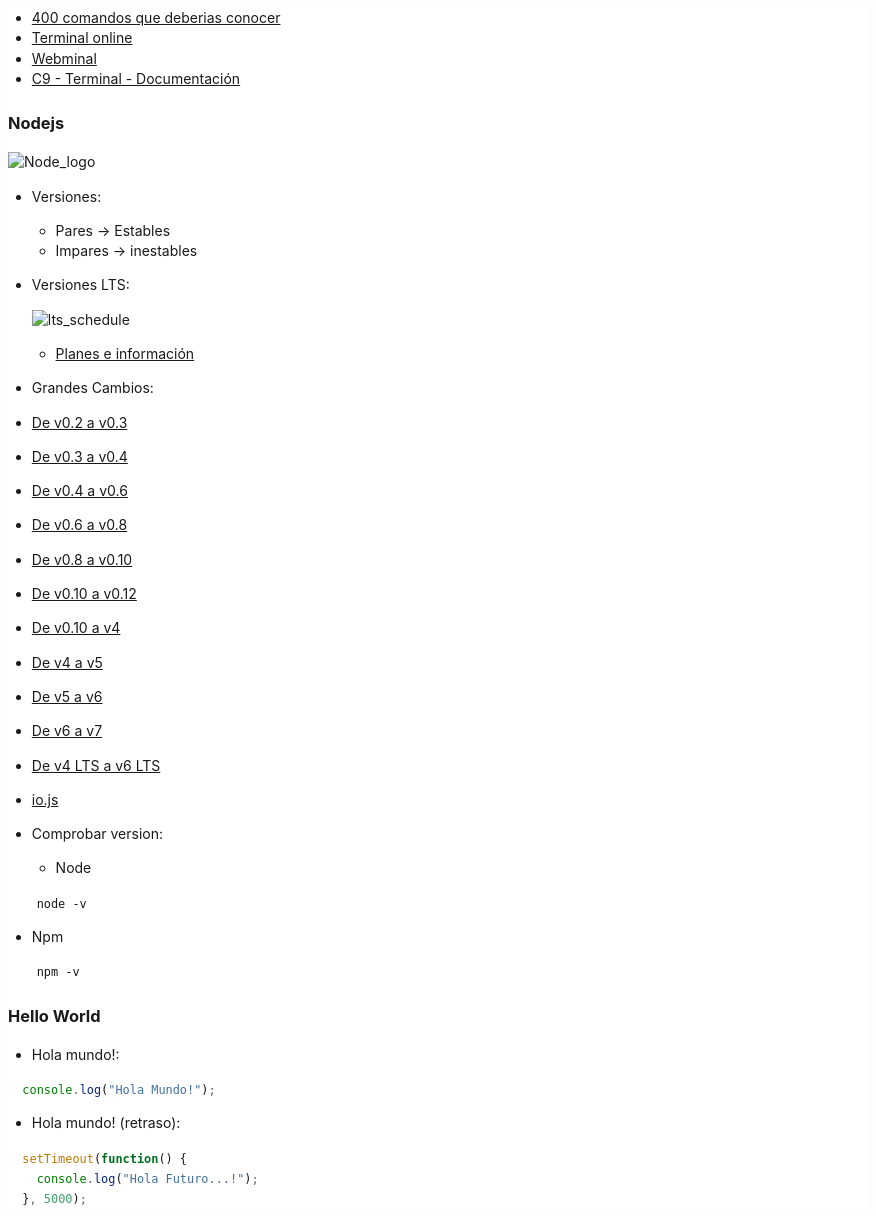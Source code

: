 - [400 comandos que deberias conocer](http://blog.desdelinux.net/mas-de-400-comandos-para-gnulinux-que-deberias-conocer/)
- [Terminal online](http://www.tutorialspoint.com/unix_terminal_online.php)
- [Webminal](http://www.webminal.org/)
- [C9 - Terminal - Documentación](https://docs.c9.io/docs/terminal)


### Nodejs
![Node_logo](https://nodejs.org/static/images/logos/nodejs.png)

- Versiones:
  - Pares -> Estables
  - Impares -> inestables

- Versiones LTS:

  ![lts_schedule](https://raw.githubusercontent.com/nodejs/LTS/master/schedule.png)
  - [Planes e información](https://github.com/nodejs/LTS)


- Grandes Cambios:
- [De v0.2 a v0.3](https://github.com/nodejs/node/wiki/Migrating-from-v0.2-to-v0.3)
- [De v0.3 a v0.4](https://github.com/nodejs/node/wiki/Migrating-from-v0.2-to-v0.4)
- [De v0.4 a v0.6](https://github.com/nodejs/node/wiki/API-changes-between-v0.4-and-v0.6)
- [De v0.6 a v0.8](https://github.com/nodejs/node/wiki/API-changes-between-v0.6-and-v0.8)
- [De v0.8 a v0.10](https://github.com/nodejs/node/wiki/API-changes-between-v0.8-and-v0.10)
- [De v0.10 a v0.12](https://github.com/nodejs/node/wiki/API-changes-between-v0.10-and-v0.12)
- [De v0.10 a v4](https://github.com/nodejs/node/wiki/API-changes-between-v0.10-and-v4)
- [De v4 a v5](https://github.com/nodejs/node/wiki/Breaking-changes-between-v4-and-v5)
- [De v5 a v6](https://github.com/nodejs/node/wiki/Breaking-changes-between-v5-and-v6)
- [De v6 a v7](https://github.com/nodejs/node/wiki/Breaking-changes-between-v6-and-v7)
- [De v4 LTS a v6 LTS](https://github.com/nodejs/node/wiki/Breaking-changes-between-v4-LTS-and-v6-LTS)
- [io.js](https://github.com/nodejs/node/wiki/Breaking-Changes)


- Comprobar version:
  - Node
```
    node -v
```

  - Npm
```
    npm -v
```


### Hello World

- Hola mundo!:
```javascript
  console.log("Hola Mundo!");
```

- Hola mundo! (retraso):
```javascript
  setTimeout(function() {
    console.log("Hola Futuro...!");
  }, 5000);
```
